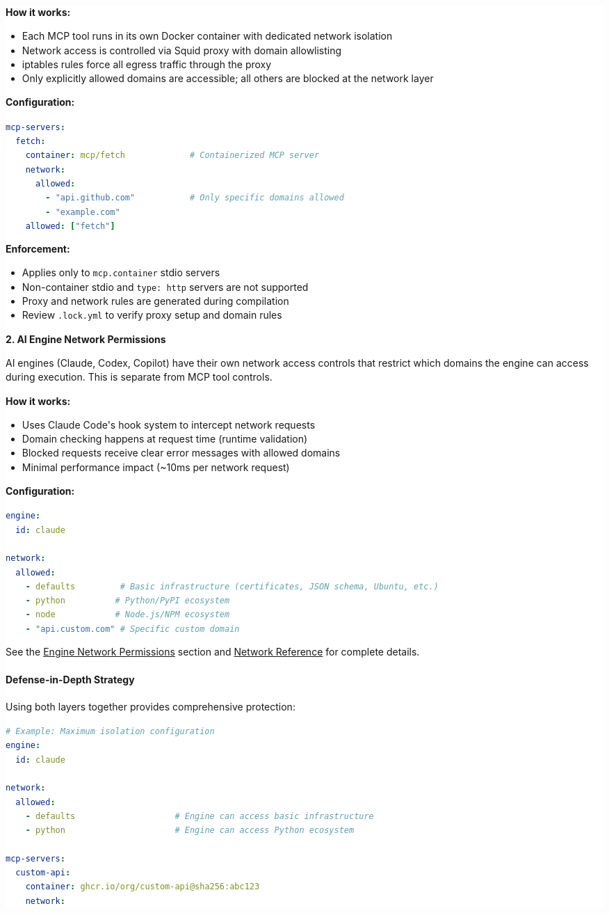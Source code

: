 **How it works:**
- Each MCP tool runs in its own Docker container with dedicated network isolation
- Network access is controlled via Squid proxy with domain allowlisting
- iptables rules force all egress traffic through the proxy
- Only explicitly allowed domains are accessible; all others are blocked at the network layer

**Configuration:**
```yaml
mcp-servers:
  fetch:
    container: mcp/fetch             # Containerized MCP server
    network:
      allowed:
        - "api.github.com"           # Only specific domains allowed
        - "example.com"
    allowed: ["fetch"]
```

**Enforcement:**
- Applies only to `mcp.container` stdio servers
- Non-container stdio and `type: http` servers are not supported
- Proxy and network rules are generated during compilation
- Review `.lock.yml` to verify proxy setup and domain rules

**2. AI Engine Network Permissions**

AI engines (Claude, Codex, Copilot) have their own network access controls that restrict which domains the engine can access during execution. This is separate from MCP tool controls.

**How it works:**
- Uses Claude Code's hook system to intercept network requests
- Domain checking happens at request time (runtime validation)
- Blocked requests receive clear error messages with allowed domains
- Minimal performance impact (~10ms per network request)

**Configuration:**
```yaml
engine:
  id: claude

network:
  allowed:
    - defaults         # Basic infrastructure (certificates, JSON schema, Ubuntu, etc.)
    - python          # Python/PyPI ecosystem
    - node            # Node.js/NPM ecosystem
    - "api.custom.com" # Specific custom domain
```

See the [Engine Network Permissions](#engine-network-permissions) section and [Network Reference](/gh-aw/reference/network/) for complete details.

#### Defense-in-Depth Strategy

Using both layers together provides comprehensive protection:

```yaml
# Example: Maximum isolation configuration
engine:
  id: claude

network:
  allowed:
    - defaults                    # Engine can access basic infrastructure
    - python                      # Engine can access Python ecosystem

mcp-servers:
  custom-api:
    container: ghcr.io/org/custom-api@sha256:abc123
    network:
```